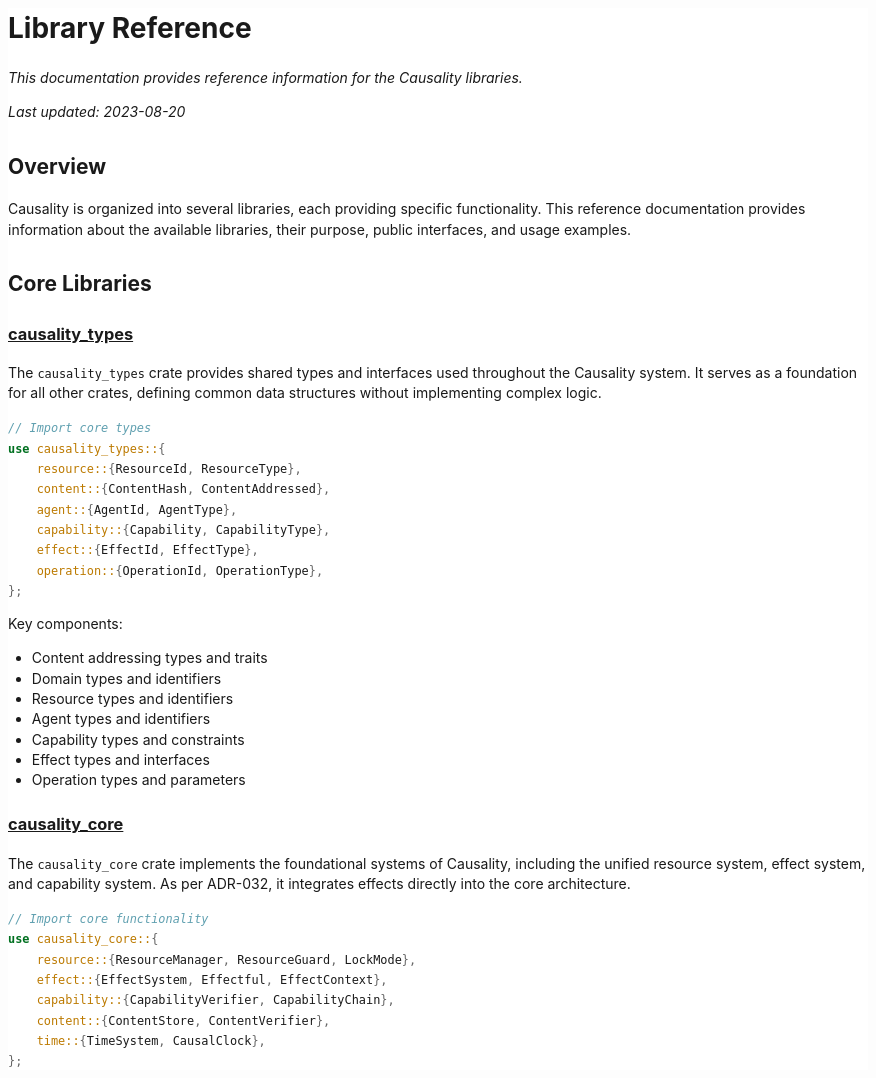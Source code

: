 # Library Reference

*This documentation provides reference information for the Causality libraries.*

*Last updated: 2023-08-20*

## Overview

Causality is organized into several libraries, each providing specific functionality. This reference documentation provides information about the available libraries, their purpose, public interfaces, and usage examples.

## Core Libraries

### [causality_types](./causality-types.md)

The `causality_types` crate provides shared types and interfaces used throughout the Causality system. It serves as a foundation for all other crates, defining common data structures without implementing complex logic.

```rust
// Import core types
use causality_types::{
    resource::{ResourceId, ResourceType},
    content::{ContentHash, ContentAddressed},
    agent::{AgentId, AgentType},
    capability::{Capability, CapabilityType},
    effect::{EffectId, EffectType},
    operation::{OperationId, OperationType},
};
```

Key components:
- Content addressing types and traits
- Domain types and identifiers
- Resource types and identifiers
- Agent types and identifiers
- Capability types and constraints
- Effect types and interfaces
- Operation types and parameters

### [causality_core](./causality-core.md)

The `causality_core` crate implements the foundational systems of Causality, including the unified resource system, effect system, and capability system. As per ADR-032, it integrates effects directly into the core architecture.

```rust
// Import core functionality
use causality_core::{
    resource::{ResourceManager, ResourceGuard, LockMode},
    effect::{EffectSystem, Effectful, EffectContext},
    capability::{CapabilityVerifier, CapabilityChain},
    content::{ContentStore, ContentVerifier},
    time::{TimeSystem, CausalClock},
};
```
